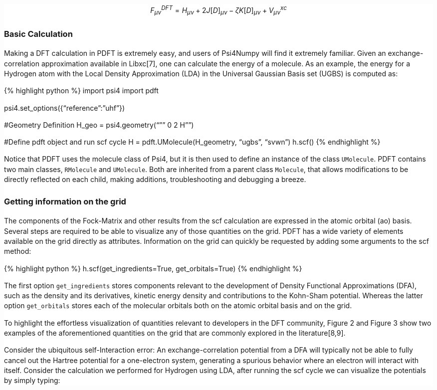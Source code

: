 $$
F^{DFT}_{\mu \nu} = H_{\mu \nu} + 2J[D]_{\mu \nu} - \zeta K[D]_{\mu \nu} + V^{xc}_{\mu \nu}
$$


### Basic Calculation
Making a DFT calculation in PDFT is extremely easy, and users of Psi4Numpy will find it extremely familiar. Given an exchange-correlation approximation available in Libxc[7], one can calculate the energy of a molecule. As an example, the energy for a Hydrogen atom with the Local Density Approximation (LDA) in the Universal Gaussian Basis set (UGBS) is computed as:

{% highlight python %}
import psi4
import pdft

psi4.set_options({“reference”:”uhf”})

#Geometry Definition
H_geo = psi4.geometry(“””
0 2
H””)

#Define pdft object and run scf cycle
H = pdft.UMolecule(H_geometry, “ugbs”, “svwn”)
h.scf()
{% endhighlight %}

Notice that PDFT uses the molecule class of Psi4, but it is then used to define an instance of the class ```UMolecule```. PDFT contains two main classes, ```RMolecule``` and ```UMolecule```. Both are inherited from a parent class ```Molecule```, that allows modifications to be directly reflected on each child, making additions, troubleshooting and debugging a breeze. 

### Getting information on the grid

The components of the Fock-Matrix and other results from the scf calculation are expressed in the atomic orbital (ao) basis. Several steps are required to be able to visualize any of those quantities on the grid. PDFT has a wide variety of elements available on the grid directly as attributes. Information on the grid can quickly be requested by adding some arguments to the scf method:

{% highlight python %}
h.scf(get_ingredients=True, get_orbitals=True)
{% endhighlight %}

The first option ```get_ingredients``` stores components relevant to the development of Density Functional Approximations (DFA), such as the density and its derivatives, kinetic energy density and contributions to the Kohn-Sham potential. Whereas the latter option ```get_orbitals``` stores each of the molecular orbitals both on the atomic orbital basis and on the grid. 

To highlight the effortless visualization of quantities relevant to developers in the DFT community, Figure 2 and Figure 3 show two examples of the aforementioned quantities on the grid that are commonly explored in the literature[8,9]. 

Consider the ubiquitous self-Interaction error: An exchange-correlation potential from a DFA will typically not be able to fully cancel out the Hartree potential for a one-electron system, generating a spurious behavior where an electron will interact with itself. Consider the calculation we performed for Hydrogen using LDA, after running the scf cycle we can visualize the potentials by simply typing:
